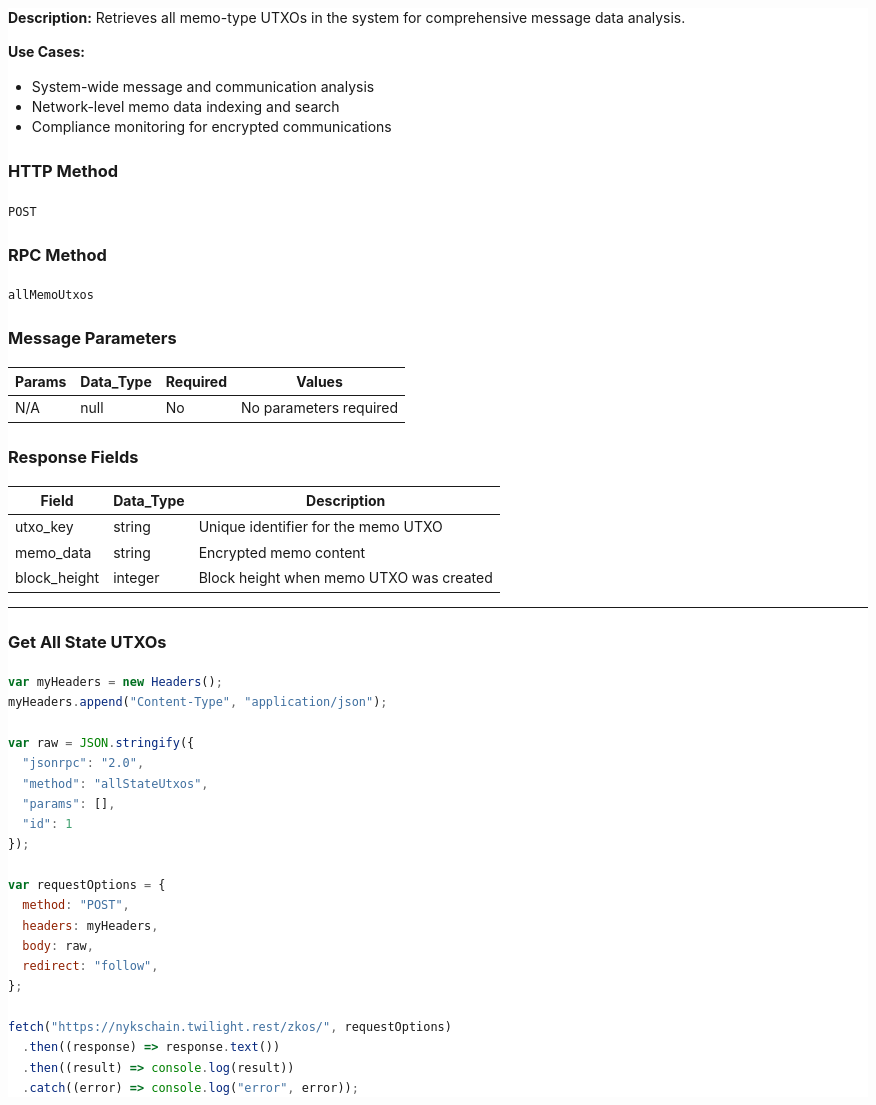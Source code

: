 **Description:** Retrieves all memo-type UTXOs in the system for comprehensive message data analysis.

**Use Cases:**

- System-wide message and communication analysis
- Network-level memo data indexing and search
- Compliance monitoring for encrypted communications

### HTTP Method

`POST`

### RPC Method

`allMemoUtxos`

### Message Parameters

| Params | Data_Type | Required | Values                 |
| ------ | --------- | -------- | ---------------------- |
| N/A    | null      | No       | No parameters required |

### Response Fields

| Field        | Data_Type | Description                                       |
| ------------ | --------- | ------------------------------------------------- |
| utxo_key     | string    | Unique identifier for the memo UTXO               |
| memo_data    | string    | Encrypted memo content                            |
| block_height | integer   | Block height when memo UTXO was created          |

---

### Get All State UTXOs

```javascript
var myHeaders = new Headers();
myHeaders.append("Content-Type", "application/json");

var raw = JSON.stringify({
  "jsonrpc": "2.0",
  "method": "allStateUtxos",
  "params": [],
  "id": 1
});

var requestOptions = {
  method: "POST",
  headers: myHeaders,
  body: raw,
  redirect: "follow",
};

fetch("https://nykschain.twilight.rest/zkos/", requestOptions)
  .then((response) => response.text())
  .then((result) => console.log(result))
  .catch((error) => console.log("error", error));
```
